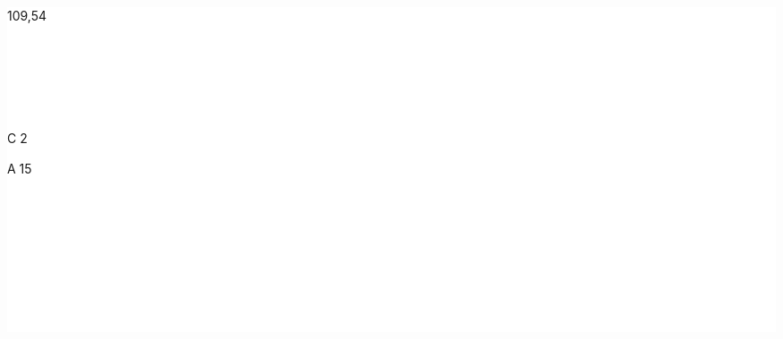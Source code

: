 109,54

</td>

</tr>

<tr>

<td style align="left" valign="top" charoff="50">

 

</td>

<td style="border-right: 0.5pt solid ; " align="right" valign="top" charoff="50">

 

</td>

<td style align="left" valign="top" charoff="50">

 

</td>

<td style align="left" valign="top" charoff="50">

C 2

</td>

<td style="border-right: 0.5pt solid ; " align="left" valign="top" charoff="50">

A 15

</td>

<td style align="left" valign="top" charoff="50">

 

</td>

<td style align="left" valign="top" charoff="50">

 

</td>

<td style colspan="2" align="left" valign="top" charoff="50">

 

</td>

</tr>

<tr>

<td style align="left" valign="top" charoff="50">

 

</td>

<td style="border-right: 0.5pt solid ; " align="right" valign="top" charoff="50">

 
